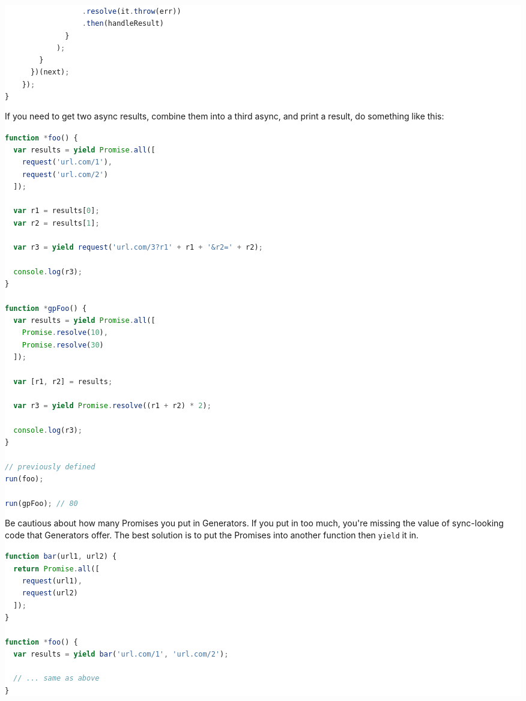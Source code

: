 ```javascript
                  .resolve(it.throw(err))
                  .then(handleResult)
              }
            );
        }
      })(next);
    });
}
```

If you need to get two async results, combine them into a third async, and print a result, do something like this:

```javascript
function *foo() {
  var results = yield Promise.all([
    request('url.com/1'),
    request('url.com/2')
  ]);

  var r1 = results[0];
  var r2 = results[1];

  var r3 = yield request('url.com/3?r1' + r1 + '&r2=' + r2);

  console.log(r3);
}

function *gpFoo() {
  var results = yield Promise.all([
    Promise.resolve(10),
    Promise.resolve(30)
  ]);

  var [r1, r2] = results;

  var r3 = yield Promise.resolve((r1 + r2) * 2);

  console.log(r3);
}

// previously defined
run(foo);

run(gpFoo); // 80
```

Be cautious about how many Promises you put in Generators. If you put in too much, you're missing the value of sync-looking code that Generators offer. The best solution is to put the Promises into another function then `yield` it in.

```javascript
function bar(url1, url2) {
  return Promise.all([
    request(url1),
    request(url2)
  ]);
}

function *foo() {
  var results = yield bar('url.com/1', 'url.com/2');

  // ... same as above
}
```
